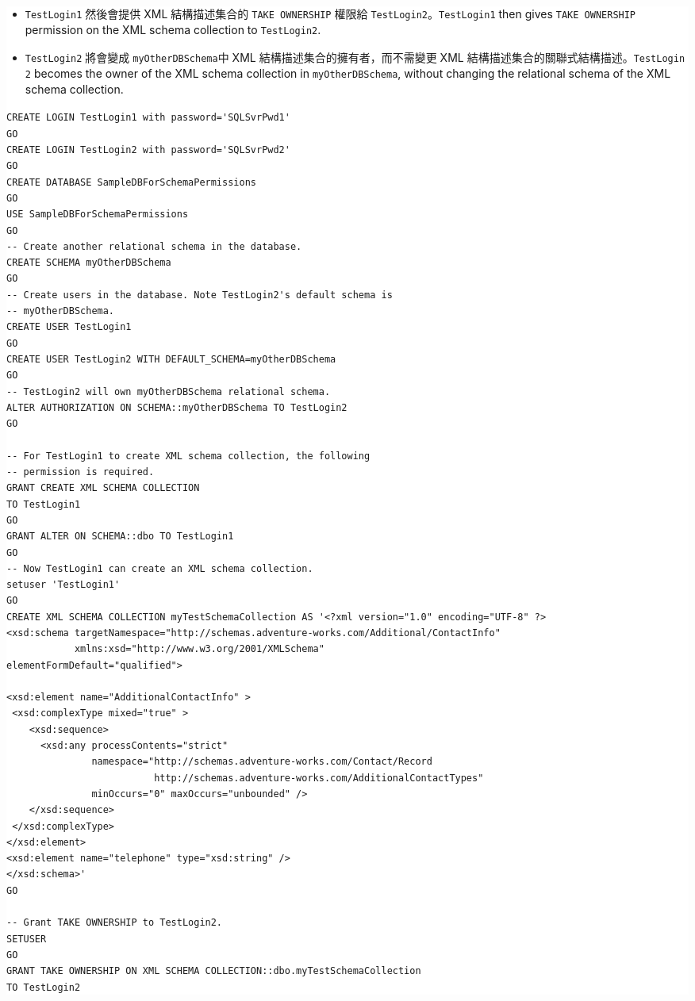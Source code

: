 -   <span data-ttu-id="91293-162">`TestLogin1` 然後會提供 XML 結構描述集合的 `TAKE OWNERSHIP` 權限給 `TestLogin2`。</span><span class="sxs-lookup"><span data-stu-id="91293-162">`TestLogin1` then gives `TAKE OWNERSHIP` permission on the XML schema collection to `TestLogin2`.</span></span>  
  
-   <span data-ttu-id="91293-163">`TestLogin2` 將會變成 `myOtherDBSchema`中 XML 結構描述集合的擁有者，而不需變更 XML 結構描述集合的關聯式結構描述。</span><span class="sxs-lookup"><span data-stu-id="91293-163">`TestLogin2` becomes the owner of the XML schema collection in `myOtherDBSchema`, without changing the relational schema of the XML schema collection.</span></span>  
  
```  
CREATE LOGIN TestLogin1 with password='SQLSvrPwd1'  
GO  
CREATE LOGIN TestLogin2 with password='SQLSvrPwd2'  
GO  
CREATE DATABASE SampleDBForSchemaPermissions  
GO  
USE SampleDBForSchemaPermissions  
GO  
-- Create another relational schema in the database.  
CREATE SCHEMA myOtherDBSchema  
GO  
-- Create users in the database. Note TestLogin2's default schema is  
-- myOtherDBSchema.  
CREATE USER TestLogin1  
GO  
CREATE USER TestLogin2 WITH DEFAULT_SCHEMA=myOtherDBSchema  
GO  
-- TestLogin2 will own myOtherDBSchema relational schema.  
ALTER AUTHORIZATION ON SCHEMA::myOtherDBSchema TO TestLogin2  
GO  
  
-- For TestLogin1 to create XML schema collection, the following  
-- permission is required.  
GRANT CREATE XML SCHEMA COLLECTION   
TO TestLogin1  
GO  
GRANT ALTER ON SCHEMA::dbo TO TestLogin1  
GO  
-- Now TestLogin1 can create an XML schema collection.  
setuser 'TestLogin1'  
GO  
CREATE XML SCHEMA COLLECTION myTestSchemaCollection AS '<?xml version="1.0" encoding="UTF-8" ?>  
<xsd:schema targetNamespace="http://schemas.adventure-works.com/Additional/ContactInfo"   
            xmlns:xsd="http://www.w3.org/2001/XMLSchema"   
elementFormDefault="qualified">  
  
<xsd:element name="AdditionalContactInfo" >  
 <xsd:complexType mixed="true" >  
    <xsd:sequence>  
      <xsd:any processContents="strict"   
               namespace="http://schemas.adventure-works.com/Contact/Record   
                          http://schemas.adventure-works.com/AdditionalContactTypes"  
               minOccurs="0" maxOccurs="unbounded" />  
    </xsd:sequence>  
 </xsd:complexType>  
</xsd:element>  
<xsd:element name="telephone" type="xsd:string" />  
</xsd:schema>'  
GO  
  
-- Grant TAKE OWNERSHIP to TestLogin2.  
SETUSER  
GO  
GRANT TAKE OWNERSHIP ON XML SCHEMA COLLECTION::dbo.myTestSchemaCollection   
TO TestLogin2  
```
